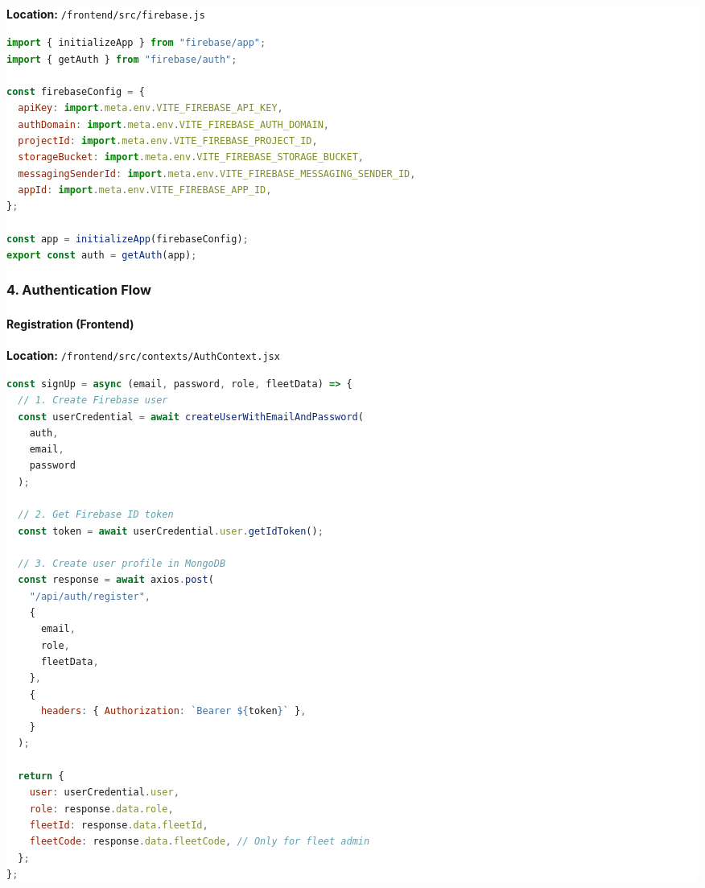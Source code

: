 **Location:** `/frontend/src/firebase.js`

```javascript
import { initializeApp } from "firebase/app";
import { getAuth } from "firebase/auth";

const firebaseConfig = {
  apiKey: import.meta.env.VITE_FIREBASE_API_KEY,
  authDomain: import.meta.env.VITE_FIREBASE_AUTH_DOMAIN,
  projectId: import.meta.env.VITE_FIREBASE_PROJECT_ID,
  storageBucket: import.meta.env.VITE_FIREBASE_STORAGE_BUCKET,
  messagingSenderId: import.meta.env.VITE_FIREBASE_MESSAGING_SENDER_ID,
  appId: import.meta.env.VITE_FIREBASE_APP_ID,
};

const app = initializeApp(firebaseConfig);
export const auth = getAuth(app);
```

### 4. **Authentication Flow**

#### Registration (Frontend)

**Location:** `/frontend/src/contexts/AuthContext.jsx`

```javascript
const signUp = async (email, password, role, fleetData) => {
  // 1. Create Firebase user
  const userCredential = await createUserWithEmailAndPassword(
    auth,
    email,
    password
  );

  // 2. Get Firebase ID token
  const token = await userCredential.user.getIdToken();

  // 3. Create user profile in MongoDB
  const response = await axios.post(
    "/api/auth/register",
    {
      email,
      role,
      fleetData,
    },
    {
      headers: { Authorization: `Bearer ${token}` },
    }
  );

  return {
    user: userCredential.user,
    role: response.data.role,
    fleetId: response.data.fleetId,
    fleetCode: response.data.fleetCode, // Only for fleet admin
  };
};
```
